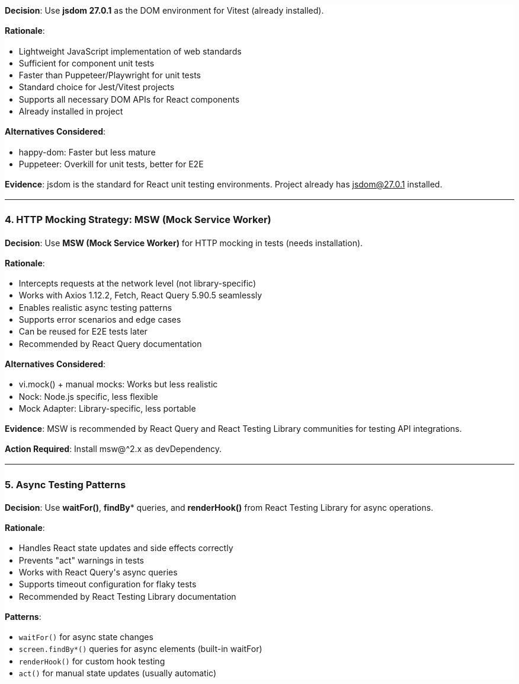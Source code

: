 **Decision**: Use **jsdom 27.0.1** as the DOM environment for Vitest (already installed).

**Rationale**:
- Lightweight JavaScript implementation of web standards
- Sufficient for component unit tests
- Faster than Puppeteer/Playwright for unit tests
- Standard choice for Jest/Vitest projects
- Supports all necessary DOM APIs for React components
- Already installed in project

**Alternatives Considered**:
- happy-dom: Faster but less mature
- Puppeteer: Overkill for unit tests, better for E2E

**Evidence**: jsdom is the standard for React unit testing environments. Project already has jsdom@27.0.1 installed.

---

### 4. HTTP Mocking Strategy: MSW (Mock Service Worker)

**Decision**: Use **MSW (Mock Service Worker)** for HTTP mocking in tests (needs installation).

**Rationale**:
- Intercepts requests at the network level (not library-specific)
- Works with Axios 1.12.2, Fetch, React Query 5.90.5 seamlessly
- Enables realistic async testing patterns
- Supports error scenarios and edge cases
- Can be reused for E2E tests later
- Recommended by React Query documentation

**Alternatives Considered**:
- vi.mock() + manual mocks: Works but less realistic
- Nock: Node.js specific, less flexible
- Mock Adapter: Library-specific, less portable

**Evidence**: MSW is recommended by React Query and React Testing Library communities for testing API integrations.

**Action Required**: Install msw@^2.x as devDependency.

---

### 5. Async Testing Patterns

**Decision**: Use **waitFor()**, **findBy*** queries, and **renderHook()** from React Testing Library for async operations.

**Rationale**:
- Handles React state updates and side effects correctly
- Prevents "act" warnings in tests
- Works with React Query's async queries
- Supports timeout configuration for flaky tests
- Recommended by React Testing Library documentation

**Patterns**:
- `waitFor()` for async state changes
- `screen.findBy*()` queries for async elements (built-in waitFor)
- `renderHook()` for custom hook testing
- `act()` for manual state updates (usually automatic)
